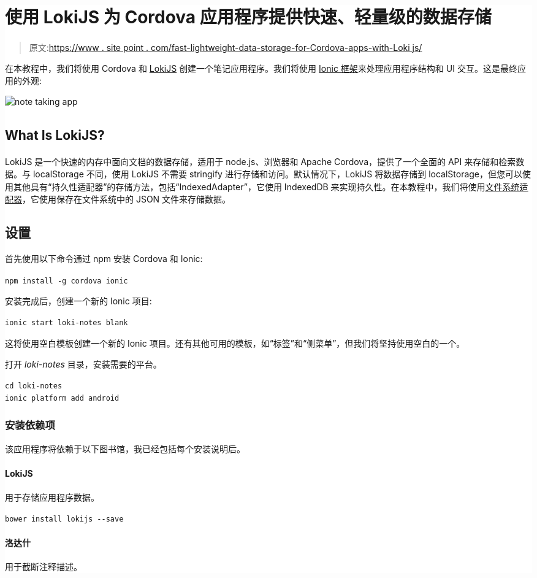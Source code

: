 # 使用 LokiJS 为 Cordova 应用程序提供快速、轻量级的数据存储

> 原文:[https://www . site point . com/fast-lightweight-data-storage-for-Cordova-apps-with-Loki js/](https://www.sitepoint.com/fast-lightweight-data-storage-for-cordova-apps-with-lokijs/)

在本教程中，我们将使用 Cordova 和 [LokiJS](http://lokijs.org/) 创建一个笔记应用程序。我们将使用 [Ionic 框架](http://ionicframework.com/)来处理应用程序结构和 UI 交互。这是最终应用的外观:

![note taking app](../Images/d9b470c5f83cb750de3ec3337e661441.png)

## What Is LokiJS?

LokiJS 是一个快速的内存中面向文档的数据存储，适用于 node.js、浏览器和 Apache Cordova，提供了一个全面的 API 来存储和检索数据。与 localStorage 不同，使用 LokiJS 不需要 stringify 进行存储和访问。默认情况下，LokiJS 将数据存储到 localStorage，但您可以使用其他具有“持久性适配器”的存储方法，包括“IndexedAdapter”，它使用 IndexedDB 来实现持久性。在本教程中，我们将使用[文件系统适配器](https://github.com/cosmith/Loki-Cordova-Fs-Adapter)，它使用保存在文件系统中的 JSON 文件来存储数据。

## 设置

首先使用以下命令通过 npm 安装 Cordova 和 Ionic:

```
npm install -g cordova ionic
```

安装完成后，创建一个新的 Ionic 项目:

```
ionic start loki-notes blank
```

这将使用空白模板创建一个新的 Ionic 项目。还有其他可用的模板，如“标签”和“侧菜单”，但我们将坚持使用空白的一个。

打开 *loki-notes* 目录，安装需要的平台。

```
cd loki-notes
ionic platform add android
```

### 安装依赖项

该应用程序将依赖于以下图书馆，我已经包括每个安装说明后。

#### LokiJS

用于存储应用程序数据。

```
bower install lokijs --save
```

#### 洛达什

用于截断注释描述。
